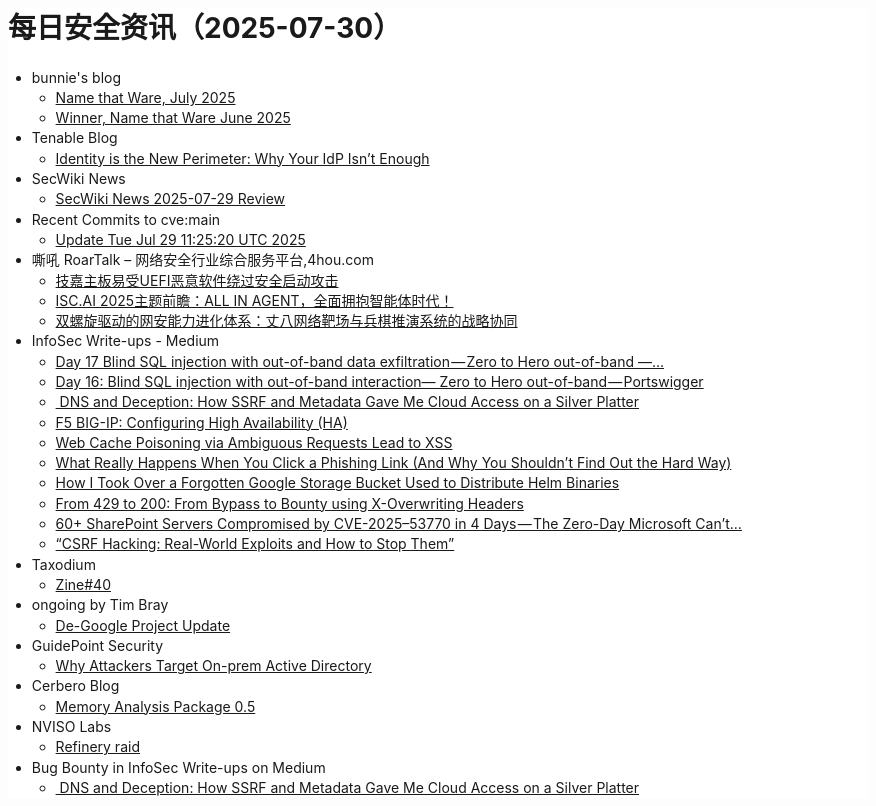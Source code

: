 # 每日安全资讯（2025-07-30）

- bunnie's blog
  - [Name that Ware, July 2025](https://www.bunniestudios.com/blog/2025/name-that-ware-july-2025/)
  - [Winner, Name that Ware June 2025](https://www.bunniestudios.com/blog/2025/winner-name-that-ware-june-2025/)
- Tenable Blog
  - [Identity is the New Perimeter: Why Your IdP Isn’t Enough](https://www.tenable.com/blog/identity-is-the-new-perimeter-why-your-idp-isnt-enough)
- SecWiki News
  - [SecWiki News 2025-07-29 Review](http://www.sec-wiki.com/?2025-07-29)
- Recent Commits to cve:main
  - [Update Tue Jul 29 11:25:20 UTC 2025](https://github.com/trickest/cve/commit/50219b72a2e3261e5948452d89eddfc3a2f2442c)
- 嘶吼 RoarTalk – 网络安全行业综合服务平台,4hou.com
  - [技嘉主板易受UEFI恶意软件绕过安全启动攻击](https://www.4hou.com/posts/OGjp)
  - [ISC.AI 2025主题前瞻：ALL IN AGENT，全面拥抱智能体时代！](https://www.4hou.com/posts/GAO7)
  - [双螺旋驱动的网安能力进化体系：丈八网络靶场与兵棋推演系统的战略协同](https://www.4hou.com/posts/ArGO)
- InfoSec Write-ups - Medium
  - [Day 17 Blind SQL injection with out-of-band data exfiltration — Zero to Hero out-of-band —…](https://infosecwriteups.com/day-17-blind-sql-injection-with-out-of-band-data-exfiltration-zero-to-hero-out-of-band-a7f770ab30a0?source=rss----7b722bfd1b8d---4)
  - [Day 16: Blind SQL injection with out-of-band interaction— Zero to Hero out-of-band — Portswigger](https://infosecwriteups.com/day-16-blind-sql-injection-with-out-of-band-interaction-zero-to-hero-out-of-band-portswigger-80cca693aa03?source=rss----7b722bfd1b8d---4)
  - [️ DNS and Deception: How SSRF and Metadata Gave Me Cloud Access on a Silver Platter](https://infosecwriteups.com/%EF%B8%8F-dns-and-deception-how-ssrf-and-metadata-gave-me-cloud-access-on-a-silver-platter-e9cf97c3693f?source=rss----7b722bfd1b8d---4)
  - [F5 BIG-IP: Configuring High Availability (HA)](https://infosecwriteups.com/f5-big-ip-configuring-high-availability-ha-9522382b0ed6?source=rss----7b722bfd1b8d---4)
  - [Web Cache Poisoning via Ambiguous Requests Lead to XSS](https://infosecwriteups.com/web-cache-poisoning-via-ambiguous-requests-lead-to-xss-aa9f9f59c079?source=rss----7b722bfd1b8d---4)
  - [What Really Happens When You Click a Phishing Link (And Why You Shouldn’t Find Out the Hard Way)](https://infosecwriteups.com/what-really-happens-when-you-click-a-phishing-link-and-why-you-shouldnt-find-out-the-hard-way-95650fabea35?source=rss----7b722bfd1b8d---4)
  - [How I Took Over a Forgotten Google Storage Bucket Used to Distribute Helm Binaries](https://infosecwriteups.com/how-i-took-over-a-forgotten-google-storage-bucket-used-to-distribute-helm-binaries-374ae959179f?source=rss----7b722bfd1b8d---4)
  - [From 429 to 200: From Bypass to Bounty using X-Overwriting Headers](https://infosecwriteups.com/from-429-to-200-from-bypass-to-bounty-using-x-overwriting-headers-e3a819d453a6?source=rss----7b722bfd1b8d---4)
  - [60+ SharePoint Servers Compromised by CVE-2025–53770 in 4 Days — The Zero-Day Microsoft Can’t…](https://infosecwriteups.com/60-sharepoint-servers-compromised-by-cve-2025-53770-in-4-days-the-zero-day-microsoft-cant-37dafde480db?source=rss----7b722bfd1b8d---4)
  - [“CSRF Hacking: Real-World Exploits and How to Stop Them”](https://infosecwriteups.com/csrf-hacking-real-world-exploits-and-how-to-stop-them-df8dc1a79f46?source=rss----7b722bfd1b8d---4)
- Taxodium
  - [Zine#40](https://taxodium.ink//40.html)
- ongoing by Tim Bray
  - [De-Google Project Update](https://www.tbray.org/ongoing/When/202x/2025/07/29/DeGoogling)
- GuidePoint Security
  - [Why Attackers Target On-prem Active Directory](https://www.guidepointsecurity.com/blog/why-attackers-target-on-prem-active-directory/)
- Cerbero Blog
  - [Memory Analysis Package 0.5](https://blog.cerbero.io/memory-analysis-package-0-5/)
- NVISO Labs
  - [Refinery raid](https://blog.nviso.eu/2025/07/29/refinery-raid/)
- Bug Bounty in InfoSec Write-ups on Medium
  - [️ DNS and Deception: How SSRF and Metadata Gave Me Cloud Access on a Silver Platter](https://infosecwriteups.com/%EF%B8%8F-dns-and-deception-how-ssrf-and-metadata-gave-me-cloud-access-on-a-silver-platter-e9cf97c3693f?source=rss----7b722bfd1b8d--bug_bounty)